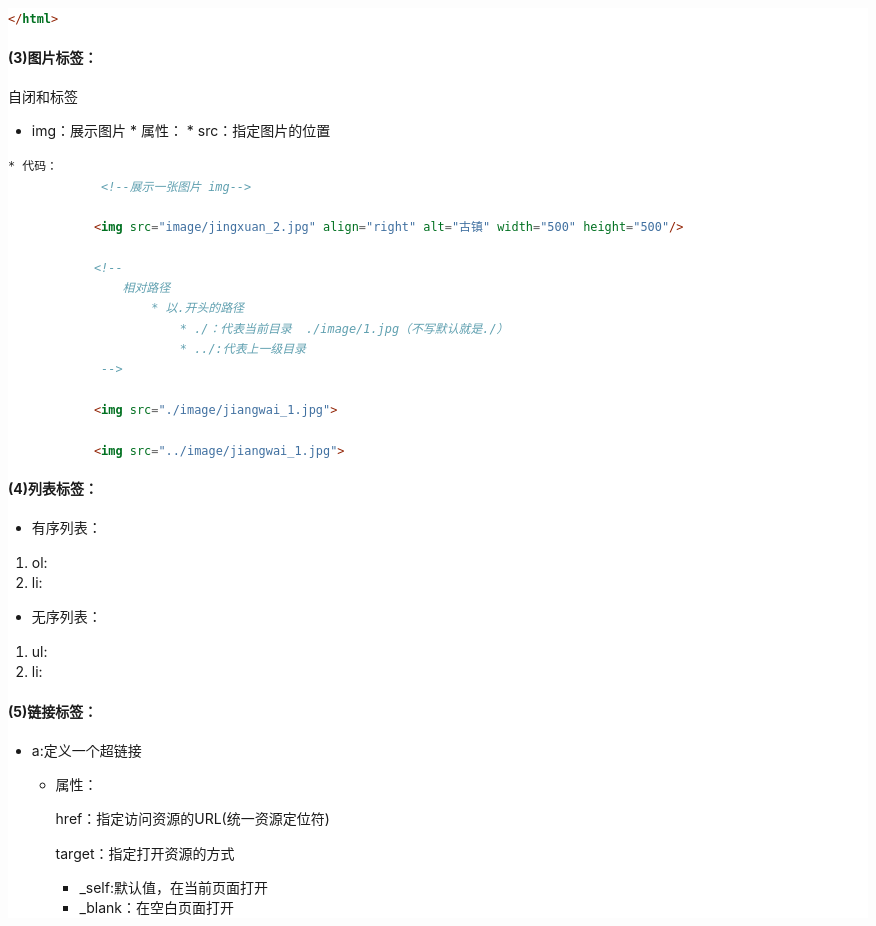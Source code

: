 ```html
</html>
```





#### (3)图片标签：

自闭和标签

* img：展示图片
			* 属性：
				* src：指定图片的位置

```html
* 代码：
			 <!--展示一张图片 img-->

		    <img src="image/jingxuan_2.jpg" align="right" alt="古镇" width="500" height="500"/>
		
		    <!--
		        相对路径
		            * 以.开头的路径
		                * ./：代表当前目录  ./image/1.jpg（不写默认就是./）
		                * ../:代表上一级目录
		     -->
		
		    <img src="./image/jiangwai_1.jpg">
		
		    <img src="../image/jiangwai_1.jpg">
```



#### (4)列表标签：

* 有序列表：

1. ol:
2. li:

* 无序列表：

1. ul:
2. li:



#### (5)链接标签：

* a:定义一个超链接
   * 属性：

      href：指定访问资源的URL(统一资源定位符)

      target：指定打开资源的方式
      * _self:默认值，在当前页面打开
      * _blank：在空白页面打开
